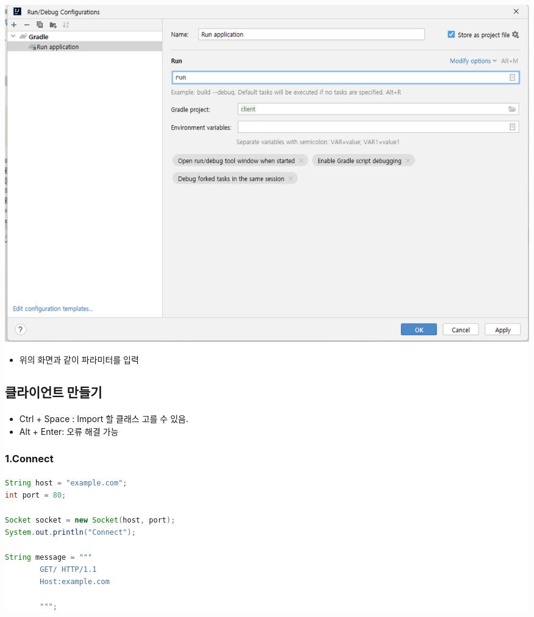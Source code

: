 <img src="run-with-debug-config-2.png" alt="config 2" />

* 위의 화면과 같이 파라미터를 입력

## 클라이언트 만들기

* Ctrl + Space : Import 할 클래스 고를 수 있음.
* Alt + Enter: 오류 해결 가능

### 1.Connect

```java
String host = "example.com";
int port = 80;

Socket socket = new Socket(host, port);
System.out.println("Connect");

String message = """
        GET/ HTTP/1.1
        Host:example.com
        
        """;
```
